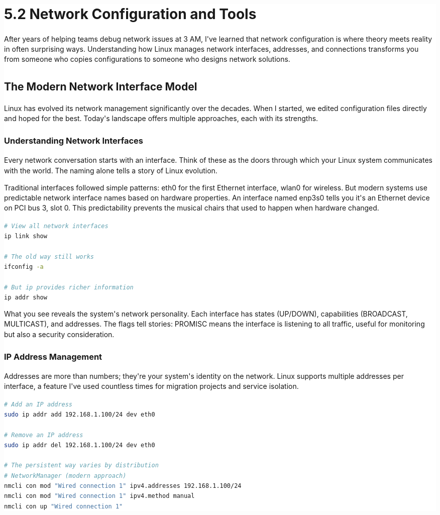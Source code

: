 # 5.2 Network Configuration and Tools

After years of helping teams debug network issues at 3 AM, I've learned that network configuration is where theory meets reality in often surprising ways. Understanding how Linux manages network interfaces, addresses, and connections transforms you from someone who copies configurations to someone who designs network solutions.

## The Modern Network Interface Model

Linux has evolved its network management significantly over the decades. When I started, we edited configuration files directly and hoped for the best. Today's landscape offers multiple approaches, each with its strengths.

### Understanding Network Interfaces

Every network conversation starts with an interface. Think of these as the doors through which your Linux system communicates with the world. The naming alone tells a story of Linux evolution.

Traditional interfaces followed simple patterns: eth0 for the first Ethernet interface, wlan0 for wireless. But modern systems use predictable network interface names based on hardware properties. An interface named enp3s0 tells you it's an Ethernet device on PCI bus 3, slot 0. This predictability prevents the musical chairs that used to happen when hardware changed.

```bash
# View all network interfaces
ip link show

# The old way still works
ifconfig -a

# But ip provides richer information
ip addr show
```

What you see reveals the system's network personality. Each interface has states (UP/DOWN), capabilities (BROADCAST, MULTICAST), and addresses. The flags tell stories: PROMISC means the interface is listening to all traffic, useful for monitoring but also a security consideration.

### IP Address Management

Addresses are more than numbers; they're your system's identity on the network. Linux supports multiple addresses per interface, a feature I've used countless times for migration projects and service isolation.

```bash
# Add an IP address
sudo ip addr add 192.168.1.100/24 dev eth0

# Remove an IP address
sudo ip addr del 192.168.1.100/24 dev eth0

# The persistent way varies by distribution
# NetworkManager (modern approach)
nmcli con mod "Wired connection 1" ipv4.addresses 192.168.1.100/24
nmcli con mod "Wired connection 1" ipv4.method manual
nmcli con up "Wired connection 1"
```
